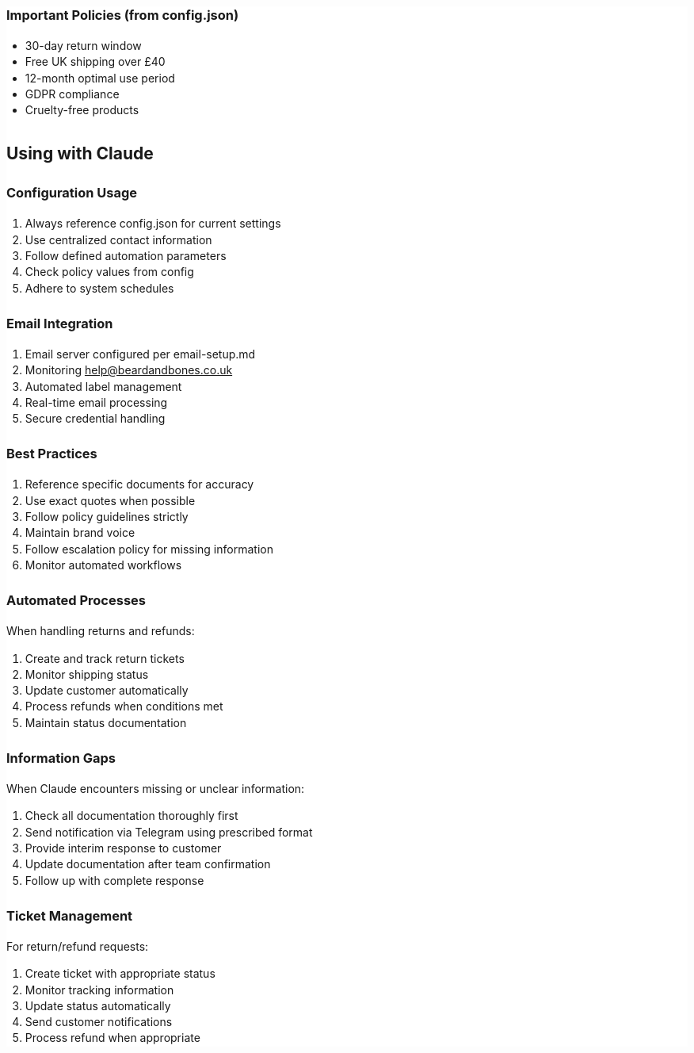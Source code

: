 ### Important Policies (from config.json)
- 30-day return window
- Free UK shipping over £40
- 12-month optimal use period
- GDPR compliance
- Cruelty-free products

## Using with Claude

### Configuration Usage
1. Always reference config.json for current settings
2. Use centralized contact information
3. Follow defined automation parameters
4. Check policy values from config
5. Adhere to system schedules

### Email Integration
1. Email server configured per email-setup.md
2. Monitoring help@beardandbones.co.uk
3. Automated label management
4. Real-time email processing
5. Secure credential handling

### Best Practices
1. Reference specific documents for accuracy
2. Use exact quotes when possible
3. Follow policy guidelines strictly
4. Maintain brand voice
5. Follow escalation policy for missing information
6. Monitor automated workflows

### Automated Processes
When handling returns and refunds:
1. Create and track return tickets
2. Monitor shipping status
3. Update customer automatically
4. Process refunds when conditions met
5. Maintain status documentation

### Information Gaps
When Claude encounters missing or unclear information:
1. Check all documentation thoroughly first
2. Send notification via Telegram using prescribed format
3. Provide interim response to customer
4. Update documentation after team confirmation
5. Follow up with complete response

### Ticket Management
For return/refund requests:
1. Create ticket with appropriate status
2. Monitor tracking information
3. Update status automatically
4. Send customer notifications
5. Process refund when appropriate
